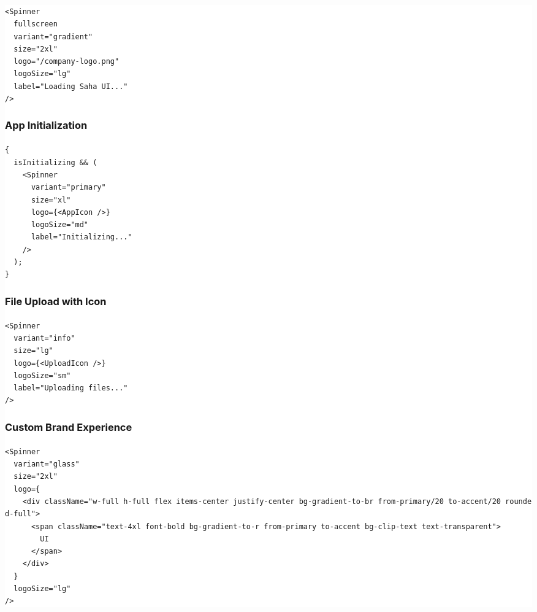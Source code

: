 ```tsx
<Spinner
  fullscreen
  variant="gradient"
  size="2xl"
  logo="/company-logo.png"
  logoSize="lg"
  label="Loading Saha UI..."
/>
```

### App Initialization

```tsx
{
  isInitializing && (
    <Spinner
      variant="primary"
      size="xl"
      logo={<AppIcon />}
      logoSize="md"
      label="Initializing..."
    />
  );
}
```

### File Upload with Icon

```tsx
<Spinner
  variant="info"
  size="lg"
  logo={<UploadIcon />}
  logoSize="sm"
  label="Uploading files..."
/>
```

### Custom Brand Experience

```tsx
<Spinner
  variant="glass"
  size="2xl"
  logo={
    <div className="w-full h-full flex items-center justify-center bg-gradient-to-br from-primary/20 to-accent/20 rounded-full">
      <span className="text-4xl font-bold bg-gradient-to-r from-primary to-accent bg-clip-text text-transparent">
        UI
      </span>
    </div>
  }
  logoSize="lg"
/>
```
